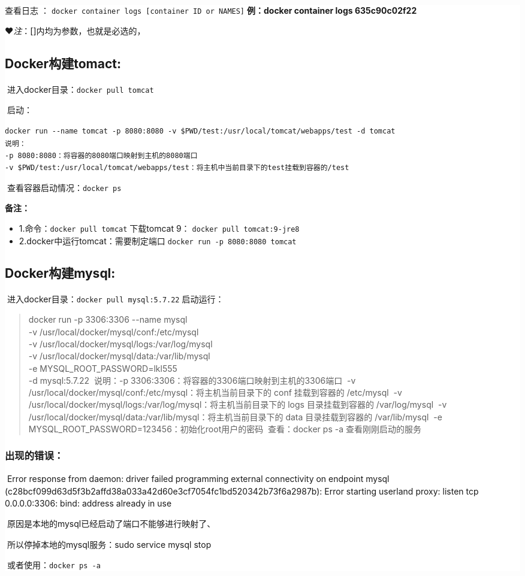 
查看日志 ： `docker container logs [container ID or NAMES]`    **例：docker container logs 635c90c02f22**

❤*注*：[]内均为参数，也就是必选的，

## Docker构建tomact:

​	进入docker目录：`docker pull tomcat`

​	启动：

```
docker run --name tomcat -p 8080:8080 -v $PWD/test:/usr/local/tomcat/webapps/test -d tomcat
说明：
-p 8080:8080：将容器的8080端口映射到主机的8080端口
-v $PWD/test:/usr/local/tomcat/webapps/test：将主机中当前目录下的test挂载到容器的/test 
```

​	查看容器启动情况：`docker ps`

**备注：**

- 1.命令：`docker pull tomcat`
  下载tomcat 9： `docker pull tomcat:9-jre8`
- 2.docker中运行tomcat：需要制定端口
  `docker run -p 8080:8080 tomcat`

## Docker构建mysql:

​	进入docker目录：`docker pull mysql:5.7.22`
​	启动运行：

> docker run -p 3306:3306 --name mysql \
> ​				-v /usr/local/docker/mysql/conf:/etc/mysql \
> ​				-v /usr/local/docker/mysql/logs:/var/log/mysql \
> ​				-v /usr/local/docker/mysql/data:/var/lib/mysql \
> ​				-e MYSQL_ROOT_PASSWORD=lkl555 \
> ​				-d mysql:5.7.22
> ​	说明：-p 3306:3306：将容器的3306端口映射到主机的3306端口
> ​			-v /usr/local/docker/mysql/conf:/etc/mysql：将主机当前目录下的 conf 挂载到容器的 /etc/mysql
> ​			-v /usr/local/docker/mysql/logs:/var/log/mysql：将主机当前目录下的 logs 目录挂载到容器的 /var/log/mysql
> ​			-v /usr/local/docker/mysql/data:/var/lib/mysql：将主机当前目录下的 data 目录挂载到容器的 /var/lib/mysql
> ​			-e MYSQL\_ROOT\_PASSWORD=123456：初始化root用户的密码
> ​	查看：docker ps -a 查看刚刚启动的服务

### 出现的错误：

​	Error response from daemon: driver failed programming external connectivity on endpoint mysql (c28bcf099d63d5f3b2affd38a033a42d60e3cf7054fc1bd520342b73f6a2987b): Error starting userland proxy: listen tcp 0.0.0.0:3306: bind: address already in use

​		原因是本地的mysql已经启动了端口不能够进行映射了、

​		所以停掉本地的mysql服务：sudo service mysql stop

​		或者使用：`docker ps -a`
